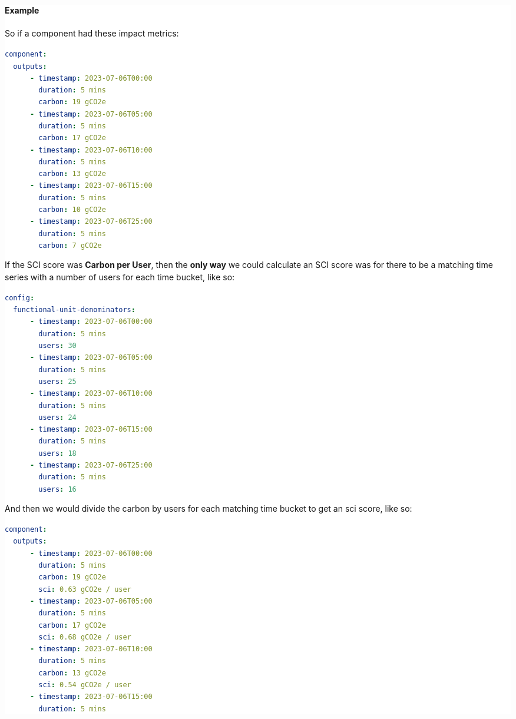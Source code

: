 #### Example
So if a component had these impact metrics:

```yaml
component:
  outputs:
      - timestamp: 2023-07-06T00:00
        duration: 5 mins
		carbon: 19 gCO2e
      - timestamp: 2023-07-06T05:00
        duration: 5 mins
        carbon: 17 gCO2e
      - timestamp: 2023-07-06T10:00
        duration: 5 mins
		carbon: 13 gCO2e
      - timestamp: 2023-07-06T15:00
        duration: 5 mins
		carbon: 10 gCO2e
      - timestamp: 2023-07-06T25:00
        duration: 5 mins
		carbon: 7 gCO2e               
```


If the SCI score was **Carbon per User**, then the **only way** we could calculate an SCI score was for there to be a matching time series with a number of users for each time bucket, like so:

```yaml
config:
  functional-unit-denominators:
      - timestamp: 2023-07-06T00:00
        duration: 5 mins
		users: 30
      - timestamp: 2023-07-06T05:00
        duration: 5 mins
        users: 25
      - timestamp: 2023-07-06T10:00
        duration: 5 mins
		users: 24
      - timestamp: 2023-07-06T15:00
        duration: 5 mins
		users: 18
      - timestamp: 2023-07-06T25:00
        duration: 5 mins
		users: 16
```

And then we would divide the carbon by users for each matching time bucket to get an sci score, like so:

```yaml
component:
  outputs:
      - timestamp: 2023-07-06T00:00
        duration: 5 mins
		carbon: 19 gCO2e
		sci: 0.63 gCO2e / user
      - timestamp: 2023-07-06T05:00
        duration: 5 mins
        carbon: 17 gCO2e
		sci: 0.68 gCO2e / user        
      - timestamp: 2023-07-06T10:00
        duration: 5 mins
		carbon: 13 gCO2e
		sci: 0.54 gCO2e / user		
      - timestamp: 2023-07-06T15:00
        duration: 5 mins
```